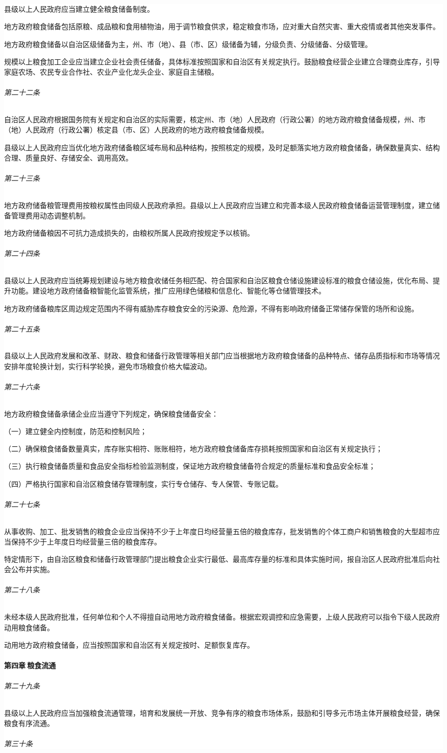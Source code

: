 县级以上人民政府应当建立健全粮食储备制度。

地方政府粮食储备包括原粮、成品粮和食用植物油，用于调节粮食供求，稳定粮食市场，应对重大自然灾害、重大疫情或者其他突发事件。

地方政府粮食储备以自治区级储备为主，州、市（地）、县（市、区）级储备为辅，分级负责、分级储备、分级管理。

规模以上粮食加工企业应当建立企业社会责任储备，具体标准按照国家和自治区有关规定执行。鼓励粮食经营企业建立合理商业库存，引导家庭农场、农民专业合作社、农业产业化龙头企业、家庭自主储粮。

###### 第二十二条

自治区人民政府根据国务院有关规定和自治区的实际需要，核定州、市（地）人民政府（行政公署）的地方政府粮食储备规模，州、市（地）人民政府（行政公署）核定县（市、区）人民政府的地方政府粮食储备规模。

县级以上人民政府应当优化地方政府储备粮区域布局和品种结构，按照核定的规模，及时足额落实地方政府粮食储备，确保数量真实、结构合理、质量良好、存储安全、调用高效。

###### 第二十三条

地方政府储备粮管理费用按粮权属性由同级人民政府承担。县级以上人民政府应当建立和完善本级人民政府粮食储备运营管理制度，建立储备管理费用动态调整机制。

地方政府储备粮因不可抗力造成损失的，由粮权所属人民政府按规定予以核销。

###### 第二十四条

县级以上人民政府应当统筹规划建设与地方粮食收储任务相匹配、符合国家和自治区粮食仓储设施建设标准的粮食仓储设施，优化布局、提升功能。建设地方政府储备粮智能化监管系统，推广应用绿色储粮和信息化、智能化等仓储管理技术。

地方政府储备粮库区周边规定范围内不得有威胁库存粮食安全的污染源、危险源，不得有影响政府储备正常储存保管的场所和设施。

###### 第二十五条

县级以上人民政府发展和改革、财政、粮食和储备行政管理等相关部门应当根据地方政府粮食储备的品种特点、储存品质指标和市场等情况安排年度轮换计划，实行科学轮换，避免市场粮食价格大幅波动。

###### 第二十六条

地方政府粮食储备承储企业应当遵守下列规定，确保粮食储备安全：

（一）建立健全内控制度，防范和控制风险；

（二）确保粮食储备数量真实，库存账实相符、账账相符，地方政府粮食储备库存损耗按照国家和自治区有关规定执行；

（三）执行粮食储备质量和食品安全指标检验监测制度，保证地方政府粮食储备符合规定的质量标准和食品安全标准；

（四）严格执行国家和自治区粮食储存管理制度，实行专仓储存、专人保管、专账记载。

###### 第二十七条

从事收购、加工、批发销售的粮食企业应当保持不少于上年度日均经营量五倍的粮食库存，批发销售的个体工商户和销售粮食的大型超市应当保持不少于上年度日均经营量三倍的粮食库存。

特定情形下，由自治区粮食和储备行政管理部门提出粮食企业实行最低、最高库存量的标准和具体实施时间，报自治区人民政府批准后向社会公布并实施。

###### 第二十八条

未经本级人民政府批准，任何单位和个人不得擅自动用地方政府粮食储备。根据宏观调控和应急需要，上级人民政府可以指令下级人民政府动用粮食储备。

动用地方政府粮食储备，应当按照国家和自治区有关规定按时、足额恢复库存。

#### 第四章 粮食流通

###### 第二十九条

县级以上人民政府应当加强粮食流通管理，培育和发展统一开放、竞争有序的粮食市场体系，鼓励和引导多元市场主体开展粮食经营，确保粮食有序流通。

###### 第三十条
